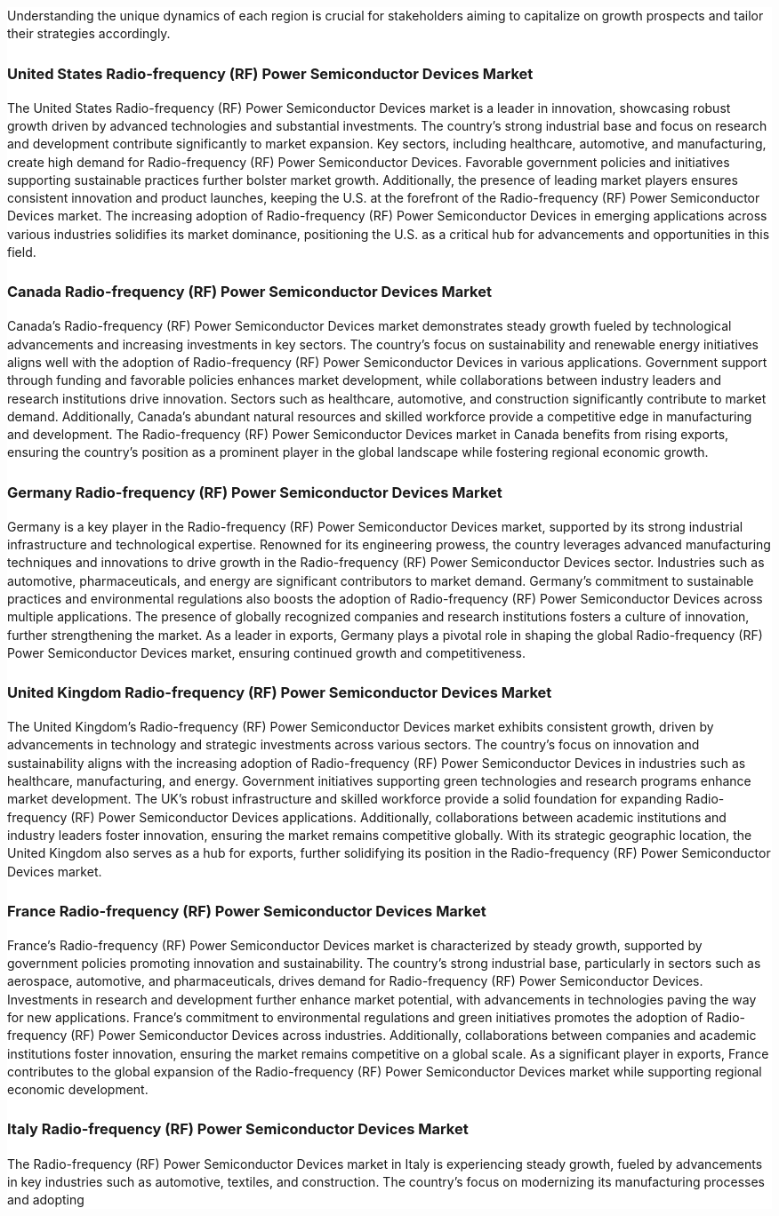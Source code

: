 Understanding the unique dynamics of each region is crucial for stakeholders aiming to capitalize on growth prospects and tailor their strategies accordingly.</p><h3>United States Radio-frequency (RF) Power Semiconductor Devices Market</h3><p>The United States Radio-frequency (RF) Power Semiconductor Devices market is a leader in innovation, showcasing robust growth driven by advanced technologies and substantial investments. The country&rsquo;s strong industrial base and focus on research and development contribute significantly to market expansion. Key sectors, including healthcare, automotive, and manufacturing, create high demand for Radio-frequency (RF) Power Semiconductor Devices. Favorable government policies and initiatives supporting sustainable practices further bolster market growth. Additionally, the presence of leading market players ensures consistent innovation and product launches, keeping the U.S. at the forefront of the Radio-frequency (RF) Power Semiconductor Devices market. The increasing adoption of Radio-frequency (RF) Power Semiconductor Devices in emerging applications across various industries solidifies its market dominance, positioning the U.S. as a critical hub for advancements and opportunities in this field.</p><h3>Canada Radio-frequency (RF) Power Semiconductor Devices Market</h3><p>Canada&rsquo;s Radio-frequency (RF) Power Semiconductor Devices market demonstrates steady growth fueled by technological advancements and increasing investments in key sectors. The country&rsquo;s focus on sustainability and renewable energy initiatives aligns well with the adoption of Radio-frequency (RF) Power Semiconductor Devices in various applications. Government support through funding and favorable policies enhances market development, while collaborations between industry leaders and research institutions drive innovation. Sectors such as healthcare, automotive, and construction significantly contribute to market demand. Additionally, Canada&rsquo;s abundant natural resources and skilled workforce provide a competitive edge in manufacturing and development. The Radio-frequency (RF) Power Semiconductor Devices market in Canada benefits from rising exports, ensuring the country&rsquo;s position as a prominent player in the global landscape while fostering regional economic growth.</p><h3>Germany Radio-frequency (RF) Power Semiconductor Devices Market</h3><p>Germany is a key player in the Radio-frequency (RF) Power Semiconductor Devices market, supported by its strong industrial infrastructure and technological expertise. Renowned for its engineering prowess, the country leverages advanced manufacturing techniques and innovations to drive growth in the Radio-frequency (RF) Power Semiconductor Devices sector. Industries such as automotive, pharmaceuticals, and energy are significant contributors to market demand. Germany&rsquo;s commitment to sustainable practices and environmental regulations also boosts the adoption of Radio-frequency (RF) Power Semiconductor Devices across multiple applications. The presence of globally recognized companies and research institutions fosters a culture of innovation, further strengthening the market. As a leader in exports, Germany plays a pivotal role in shaping the global Radio-frequency (RF) Power Semiconductor Devices market, ensuring continued growth and competitiveness.</p><h3>United Kingdom Radio-frequency (RF) Power Semiconductor Devices Market</h3><p>The United Kingdom&rsquo;s Radio-frequency (RF) Power Semiconductor Devices market exhibits consistent growth, driven by advancements in technology and strategic investments across various sectors. The country&rsquo;s focus on innovation and sustainability aligns with the increasing adoption of Radio-frequency (RF) Power Semiconductor Devices in industries such as healthcare, manufacturing, and energy. Government initiatives supporting green technologies and research programs enhance market development. The UK&rsquo;s robust infrastructure and skilled workforce provide a solid foundation for expanding Radio-frequency (RF) Power Semiconductor Devices applications. Additionally, collaborations between academic institutions and industry leaders foster innovation, ensuring the market remains competitive globally. With its strategic geographic location, the United Kingdom also serves as a hub for exports, further solidifying its position in the Radio-frequency (RF) Power Semiconductor Devices market.</p><h3>France Radio-frequency (RF) Power Semiconductor Devices Market</h3><p>France&rsquo;s Radio-frequency (RF) Power Semiconductor Devices market is characterized by steady growth, supported by government policies promoting innovation and sustainability. The country&rsquo;s strong industrial base, particularly in sectors such as aerospace, automotive, and pharmaceuticals, drives demand for Radio-frequency (RF) Power Semiconductor Devices. Investments in research and development further enhance market potential, with advancements in technologies paving the way for new applications. France&rsquo;s commitment to environmental regulations and green initiatives promotes the adoption of Radio-frequency (RF) Power Semiconductor Devices across industries. Additionally, collaborations between companies and academic institutions foster innovation, ensuring the market remains competitive on a global scale. As a significant player in exports, France contributes to the global expansion of the Radio-frequency (RF) Power Semiconductor Devices market while supporting regional economic development.</p><h3>Italy Radio-frequency (RF) Power Semiconductor Devices Market</h3><p>The Radio-frequency (RF) Power Semiconductor Devices market in Italy is experiencing steady growth, fueled by advancements in key industries such as automotive, textiles, and construction. The country&rsquo;s focus on modernizing its manufacturing processes and adopting